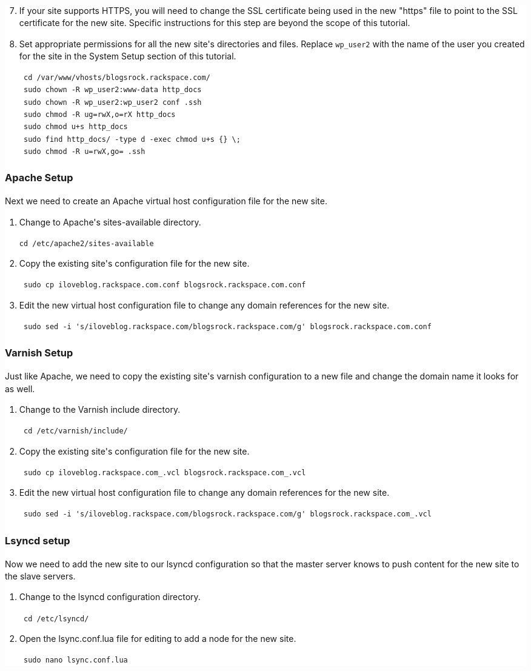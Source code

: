7. If your site supports HTTPS, you will need to change the SSL certificate being used in the new "https" file to point to the SSL certificate for the new site.  Specific instructions for this step are beyond the scope of this tutorial.

8. Set appropriate permissions for all the new site's directories and files.  Replace `wp_user2` with the name of the user you created for the site in the System Setup section of this tutorial.

        cd /var/www/vhosts/blogsrock.rackspace.com/
        sudo chown -R wp_user2:www-data http_docs
        sudo chown -R wp_user2:wp_user2 conf .ssh
        sudo chmod -R ug=rwX,o=rX http_docs
        sudo chmod u+s http_docs
        sudo find http_docs/ -type d -exec chmod u+s {} \;
        sudo chmod -R u=rwX,go= .ssh

### Apache Setup

Next we need to create an Apache virtual host configuration file for the new site.

1.  Change to Apache's sites-available directory.

        cd /etc/apache2/sites-available

2. Copy the existing site's configuration file for the new site.

        sudo cp iloveblog.rackspace.com.conf blogsrock.rackspace.com.conf

3. Edit the new virtual host configuration file to change any domain references for the new site.

        sudo sed -i 's/iloveblog.rackspace.com/blogsrock.rackspace.com/g' blogsrock.rackspace.com.conf

### Varnish Setup

Just like Apache, we need to copy the existing site's varnish configuration to a new file and change the domain name it looks for as well.

1. Change to the Varnish include directory.

        cd /etc/varnish/include/

2. Copy the existing site's configuration file for the new site.

        sudo cp iloveblog.rackspace.com_.vcl blogsrock.rackspace.com_.vcl

3. Edit the new virtual host configuration file to change any domain references for the new site.

        sudo sed -i 's/iloveblog.rackspace.com/blogsrock.rackspace.com/g' blogsrock.rackspace.com_.vcl

### Lsyncd setup

Now we need to add the new site to our lsyncd configuration so that the master server knows to push content for the new site to the slave servers.

1. Change to the lsyncd configuration directory.

        cd /etc/lsyncd/

2. Open the lsync.conf.lua file for editing to add a node for the new site.

        sudo nano lsync.conf.lua
